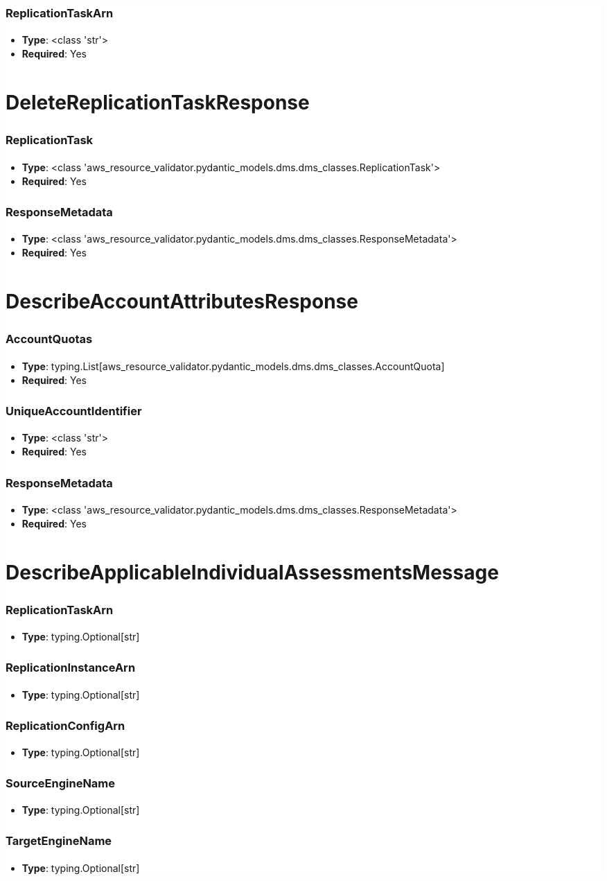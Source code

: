 ### ReplicationTaskArn
- **Type**: <class 'str'>
- **Required**: Yes


# DeleteReplicationTaskResponse

### ReplicationTask
- **Type**: <class 'aws_resource_validator.pydantic_models.dms.dms_classes.ReplicationTask'>
- **Required**: Yes

### ResponseMetadata
- **Type**: <class 'aws_resource_validator.pydantic_models.dms.dms_classes.ResponseMetadata'>
- **Required**: Yes


# DescribeAccountAttributesResponse

### AccountQuotas
- **Type**: typing.List[aws_resource_validator.pydantic_models.dms.dms_classes.AccountQuota]
- **Required**: Yes

### UniqueAccountIdentifier
- **Type**: <class 'str'>
- **Required**: Yes

### ResponseMetadata
- **Type**: <class 'aws_resource_validator.pydantic_models.dms.dms_classes.ResponseMetadata'>
- **Required**: Yes


# DescribeApplicableIndividualAssessmentsMessage

### ReplicationTaskArn
- **Type**: typing.Optional[str]

### ReplicationInstanceArn
- **Type**: typing.Optional[str]

### ReplicationConfigArn
- **Type**: typing.Optional[str]

### SourceEngineName
- **Type**: typing.Optional[str]

### TargetEngineName
- **Type**: typing.Optional[str]
